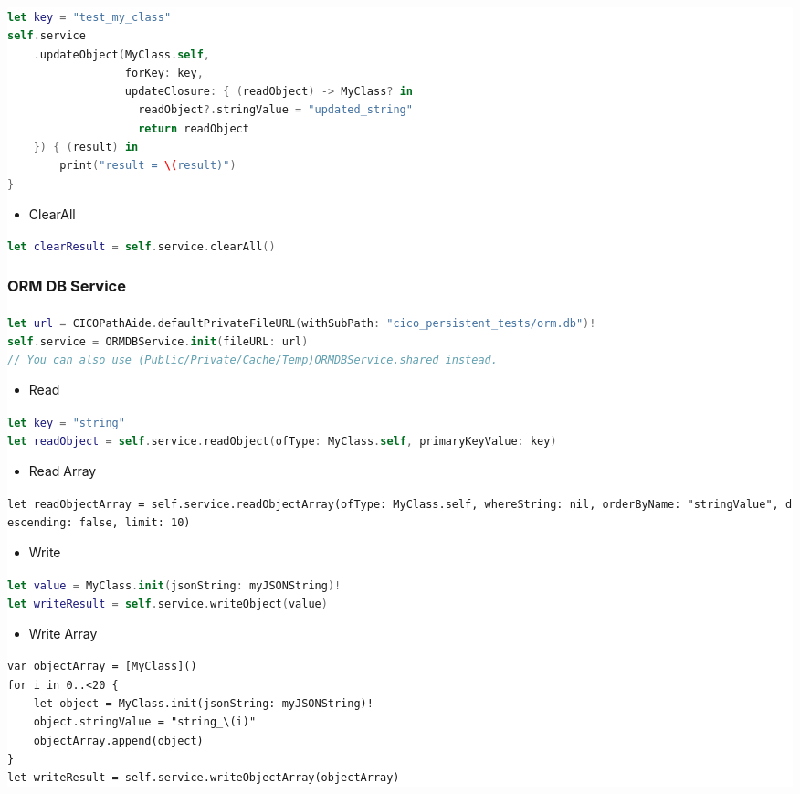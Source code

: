 ```swift
let key = "test_my_class"
self.service
    .updateObject(MyClass.self,
                  forKey: key,
                  updateClosure: { (readObject) -> MyClass? in
                    readObject?.stringValue = "updated_string"
                    return readObject
    }) { (result) in
        print("result = \(result)")
}
```

* ClearAll

```swift
let clearResult = self.service.clearAll()
```

### ORM DB Service

```swift
let url = CICOPathAide.defaultPrivateFileURL(withSubPath: "cico_persistent_tests/orm.db")!
self.service = ORMDBService.init(fileURL: url)
// You can also use (Public/Private/Cache/Temp)ORMDBService.shared instead.
```

* Read

```swift
let key = "string"
let readObject = self.service.readObject(ofType: MyClass.self, primaryKeyValue: key)
```

* Read Array

```
let readObjectArray = self.service.readObjectArray(ofType: MyClass.self, whereString: nil, orderByName: "stringValue", descending: false, limit: 10)
```

* Write

```swift
let value = MyClass.init(jsonString: myJSONString)!
let writeResult = self.service.writeObject(value)
```

* Write Array

```
var objectArray = [MyClass]()
for i in 0..<20 {
    let object = MyClass.init(jsonString: myJSONString)!
    object.stringValue = "string_\(i)"
    objectArray.append(object)
}
let writeResult = self.service.writeObjectArray(objectArray)
```
